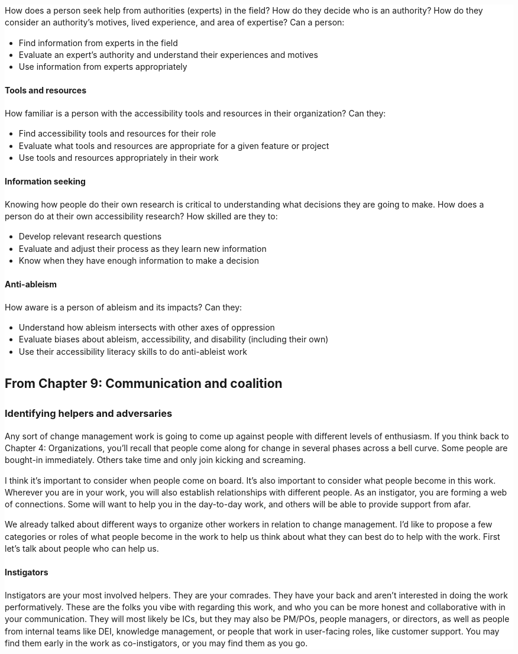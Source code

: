 How does a person seek help from authorities (experts) in the field? How do they decide who is an authority? How do they consider an authority’s motives, lived experience, and area of expertise? Can a person:

- Find information from experts in the field
- Evaluate an expert’s authority and understand their experiences and motives
- Use information from experts appropriately

#### Tools and resources

How familiar is a person with the accessibility tools and resources in their organization? Can they:

- Find accessibility tools and resources for their role
- Evaluate what tools and resources are appropriate for a given feature or project
- Use tools and resources appropriately in their work

#### Information seeking

Knowing how people do their own research is critical to understanding what decisions they are going to make. How does a person do at their own accessibility research? How skilled are they to:

- Develop relevant research questions
- Evaluate and adjust their process as they learn new information
- Know when they have enough information to make a decision

#### Anti-ableism

How aware is a person of ableism and its impacts?  Can they:

- Understand how ableism intersects with other axes of oppression
- Evaluate biases about ableism, accessibility, and disability (including their own)
- Use their accessibility literacy skills to do anti-ableist work

## From Chapter 9: Communication and coalition

### Identifying helpers and adversaries

Any sort of change management work is going to come up against people with different levels of enthusiasm. If you think back to Chapter 4: Organizations, you’ll recall that people come along for change in several phases across a bell curve. Some people are bought-in immediately. Others take time and only join kicking and screaming.

I think it’s important to consider when people come on board. It’s also important to consider what people become in this work. Wherever you are in your work, you will also establish relationships with different people. As an instigator, you are forming a web of connections. Some will want to help you in the day-to-day work, and others will be able to provide support from afar.

We already talked about different ways to organize other workers in relation to change management. I’d like to propose a few categories or roles of what people become in the work to help us think about what they can best do to help with the work. First let’s talk about people who can help us.

#### Instigators

Instigators are your most involved helpers. They are your comrades. They have your back and aren’t interested in doing the work performatively. These are the folks you vibe with regarding this work, and who you can be more honest and collaborative with in your communication. They will most likely be ICs, but they may also be PM/POs, people managers, or directors, as well as people from internal teams like DEI, knowledge management, or people that work in user-facing roles, like customer support. You may find them early in the work as co-instigators, or you may find them as you go.
